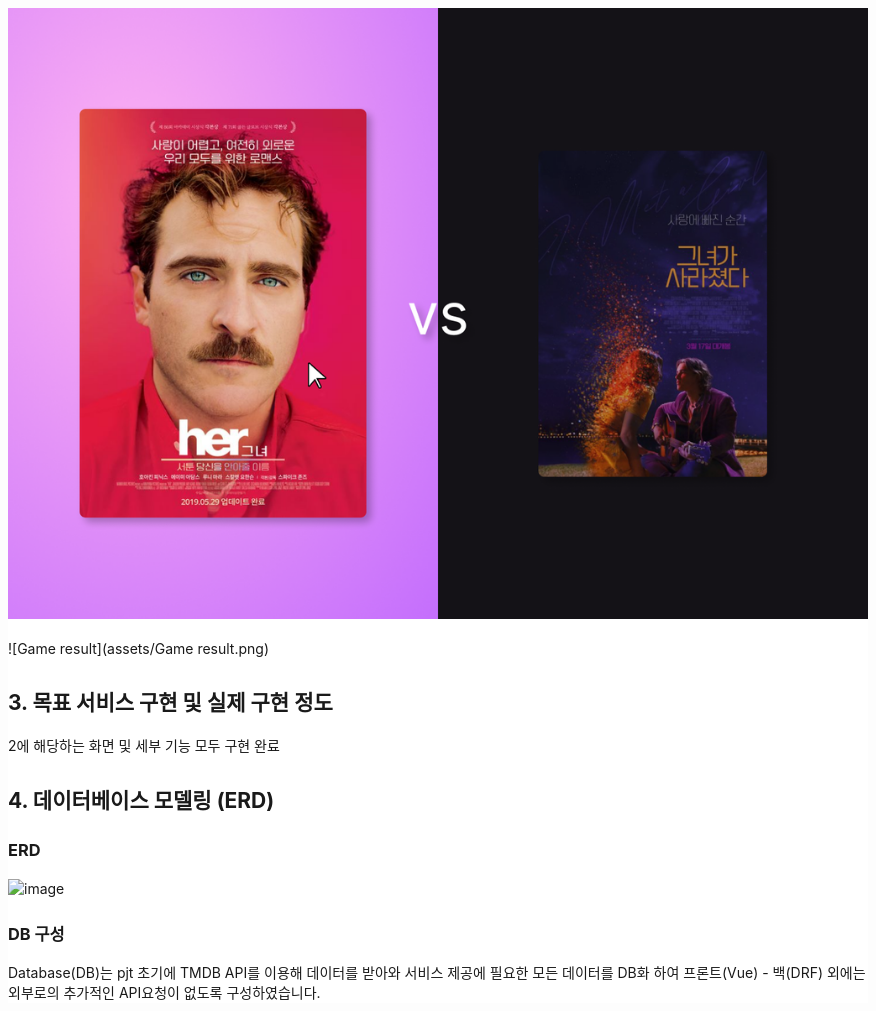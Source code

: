 ![Game](assets/Game.png)

![Game result](assets/Game result.png)



## 3. 목표 서비스 구현 및 실제 구현 정도

2에 해당하는 화면 및 세부 기능 모두 구현 완료



## 4. 데이터베이스 모델링 (ERD)

### ERD
![image](https://user-images.githubusercontent.com/109324637/203822216-d42072e2-7c4e-4e2e-989e-bba06998898a.png)

### DB 구성

Database(DB)는 pjt 초기에 TMDB API를 이용해 데이터를 받아와 서비스 제공에 필요한 모든 데이터를 DB화 하여 프론트(Vue) - 백(DRF) 외에는 외부로의 추가적인 API요청이 없도록 구성하였습니다.
